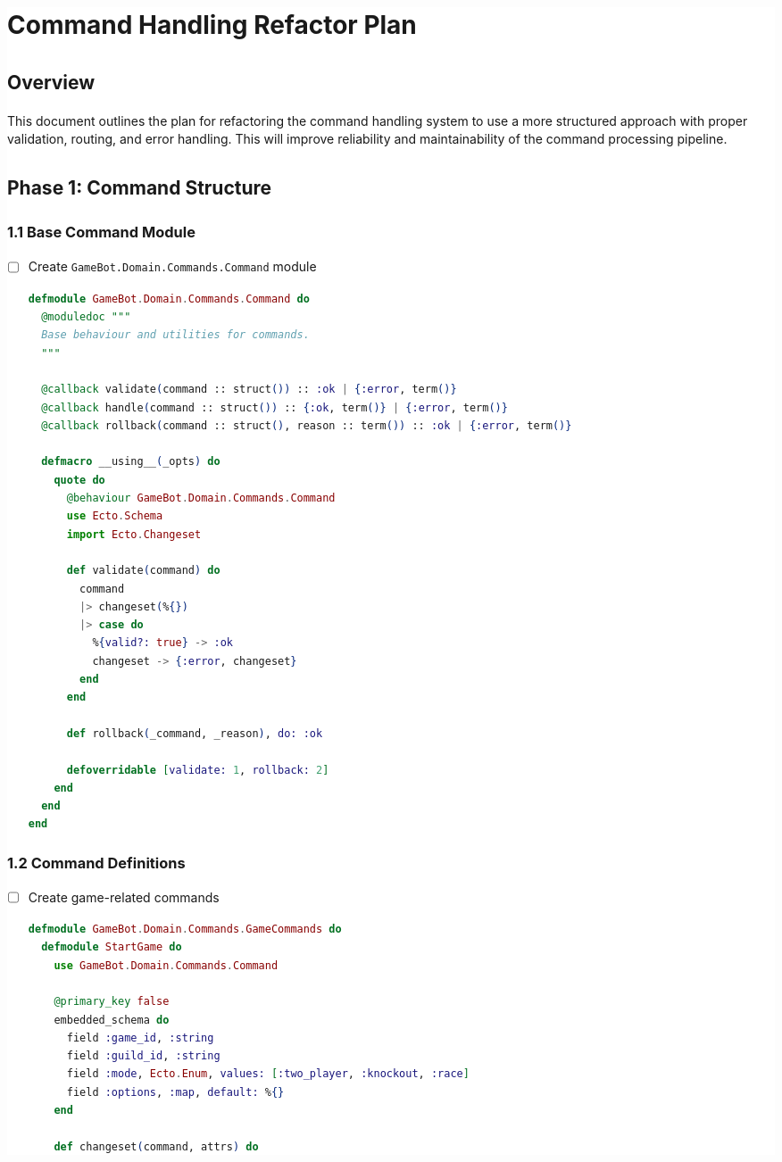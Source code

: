 # Command Handling Refactor Plan

## Overview

This document outlines the plan for refactoring the command handling system to use a more structured approach with proper validation, routing, and error handling. This will improve reliability and maintainability of the command processing pipeline.

## Phase 1: Command Structure

### 1.1 Base Command Module
- [ ] Create `GameBot.Domain.Commands.Command` module
  ```elixir
  defmodule GameBot.Domain.Commands.Command do
    @moduledoc """
    Base behaviour and utilities for commands.
    """

    @callback validate(command :: struct()) :: :ok | {:error, term()}
    @callback handle(command :: struct()) :: {:ok, term()} | {:error, term()}
    @callback rollback(command :: struct(), reason :: term()) :: :ok | {:error, term()}

    defmacro __using__(_opts) do
      quote do
        @behaviour GameBot.Domain.Commands.Command
        use Ecto.Schema
        import Ecto.Changeset

        def validate(command) do
          command
          |> changeset(%{})
          |> case do
            %{valid?: true} -> :ok
            changeset -> {:error, changeset}
          end
        end

        def rollback(_command, _reason), do: :ok

        defoverridable [validate: 1, rollback: 2]
      end
    end
  end
  ```

### 1.2 Command Definitions
- [ ] Create game-related commands
  ```elixir
  defmodule GameBot.Domain.Commands.GameCommands do
    defmodule StartGame do
      use GameBot.Domain.Commands.Command

      @primary_key false
      embedded_schema do
        field :game_id, :string
        field :guild_id, :string
        field :mode, Ecto.Enum, values: [:two_player, :knockout, :race]
        field :options, :map, default: %{}
      end

      def changeset(command, attrs) do
  ```